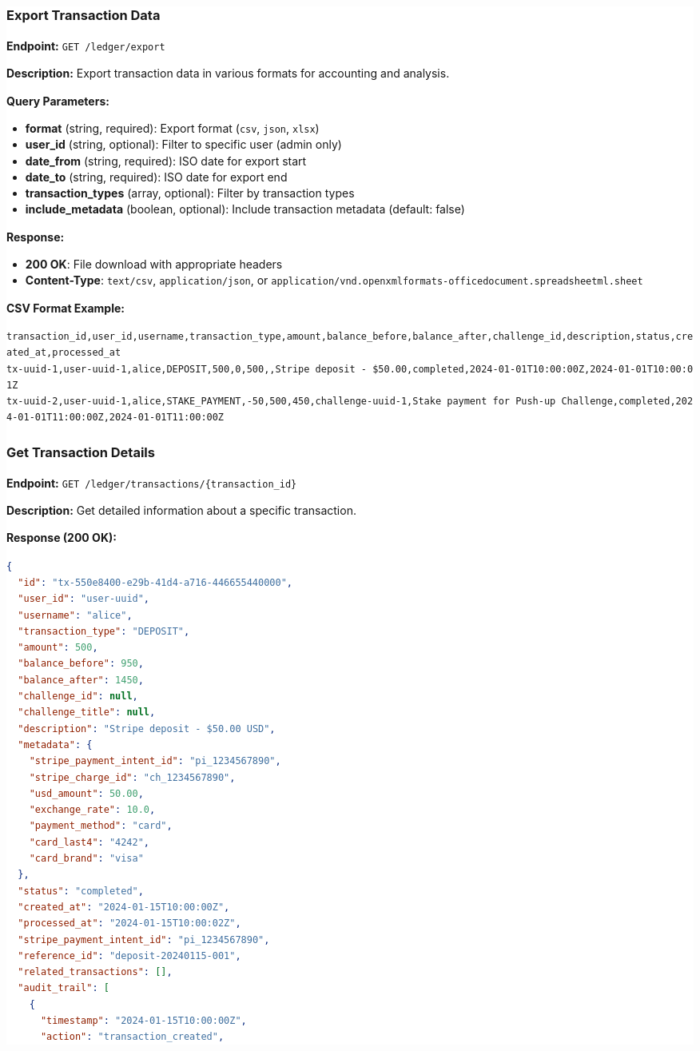 ### Export Transaction Data

**Endpoint:** `GET /ledger/export`

**Description:** Export transaction data in various formats for accounting and analysis.

**Query Parameters:**
- **format** (string, required): Export format (`csv`, `json`, `xlsx`)
- **user_id** (string, optional): Filter to specific user (admin only)
- **date_from** (string, required): ISO date for export start
- **date_to** (string, required): ISO date for export end
- **transaction_types** (array, optional): Filter by transaction types
- **include_metadata** (boolean, optional): Include transaction metadata (default: false)

**Response:**
- **200 OK**: File download with appropriate headers
- **Content-Type**: `text/csv`, `application/json`, or `application/vnd.openxmlformats-officedocument.spreadsheetml.sheet`

**CSV Format Example:**
```csv
transaction_id,user_id,username,transaction_type,amount,balance_before,balance_after,challenge_id,description,status,created_at,processed_at
tx-uuid-1,user-uuid-1,alice,DEPOSIT,500,0,500,,Stripe deposit - $50.00,completed,2024-01-01T10:00:00Z,2024-01-01T10:00:01Z
tx-uuid-2,user-uuid-1,alice,STAKE_PAYMENT,-50,500,450,challenge-uuid-1,Stake payment for Push-up Challenge,completed,2024-01-01T11:00:00Z,2024-01-01T11:00:00Z
```

### Get Transaction Details

**Endpoint:** `GET /ledger/transactions/{transaction_id}`

**Description:** Get detailed information about a specific transaction.

**Response (200 OK):**
```json
{
  "id": "tx-550e8400-e29b-41d4-a716-446655440000",
  "user_id": "user-uuid",
  "username": "alice",
  "transaction_type": "DEPOSIT",
  "amount": 500,
  "balance_before": 950,
  "balance_after": 1450,
  "challenge_id": null,
  "challenge_title": null,
  "description": "Stripe deposit - $50.00 USD",
  "metadata": {
    "stripe_payment_intent_id": "pi_1234567890",
    "stripe_charge_id": "ch_1234567890",
    "usd_amount": 50.00,
    "exchange_rate": 10.0,
    "payment_method": "card",
    "card_last4": "4242",
    "card_brand": "visa"
  },
  "status": "completed",
  "created_at": "2024-01-15T10:00:00Z",
  "processed_at": "2024-01-15T10:00:02Z",
  "stripe_payment_intent_id": "pi_1234567890",
  "reference_id": "deposit-20240115-001",
  "related_transactions": [],
  "audit_trail": [
    {
      "timestamp": "2024-01-15T10:00:00Z",
      "action": "transaction_created",
```